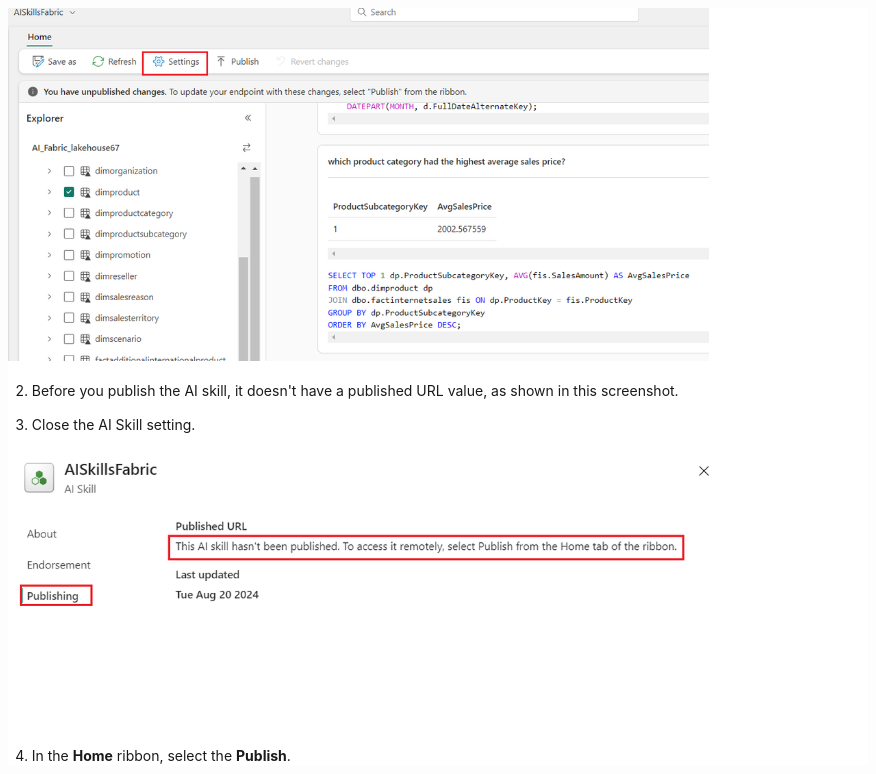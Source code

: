 <img src="./media/image72.png"
style="width:7.30417in;height:3.68018in" />

2.  Before you publish the AI skill, it doesn't have a published URL
    value, as shown in this screenshot.

3.  Close the AI Skill setting.

<img src="./media/image73.png"
style="width:7.40872in;height:2.8875in" />

4.  In the **Home** ribbon, select the **Publish**.
